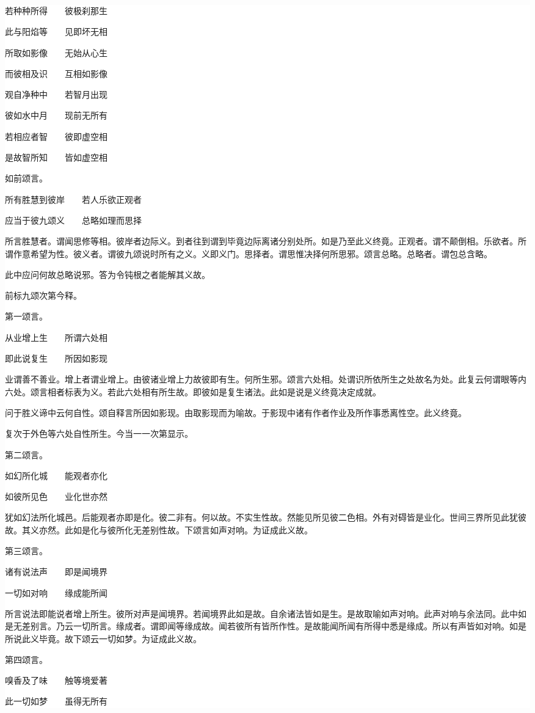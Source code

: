 若种种所得　　彼极刹那生  

此与阳焰等　　见即坏无相  

所取如影像　　无始从心生  

而彼相及识　　互相如影像  

观自净种中　　若智月出现  

彼如水中月　　现前无所有  

若相应者智　　彼即虚空相  

是故智所知　　皆如虚空相  

如前颂言。  

所有胜慧到彼岸　　若人乐欲正观者  

应当于彼九颂义　　总略如理而思择  

所言胜慧者。谓闻思修等相。彼岸者边际义。到者往到谓到毕竟边际离诸分别处所。如是乃至此义终竟。正观者。谓不颠倒相。乐欲者。所谓作意希望为性。彼义者。谓彼九颂说时所有之义。义即义门。思择者。谓思惟决择何所思邪。颂言总略。总略者。谓包总含略。  

此中应问何故总略说邪。答为令钝根之者能解其义故。  

前标九颂次第今释。  

第一颂言。  

从业增上生　　所谓六处相  

即此说复生　　所因如影现  

业谓善不善业。增上者谓业增上。由彼诸业增上力故彼即有生。何所生邪。颂言六处相。处谓识所依所生之处故名为处。此复云何谓眼等内六处。颂言相者标表为义。若此六处相有所生故。即彼如是复生诸法。此如是说是义终竟决定成就。  

问于胜义谛中云何自性。颂自释言所因如影现。由取影现而为喻故。于影现中诸有作者作业及所作事悉离性空。此义终竟。  

复次于外色等六处自性所生。今当一一次第显示。  

第二颂言。  

如幻所化城　　能观者亦化  

如彼所见色　　业化世亦然  

犹如幻法所化城邑。后能观者亦即是化。彼二非有。何以故。不实生性故。然能见所见彼二色相。外有对碍皆是业化。世间三界所见此犹彼故。其义亦然。此如是化与彼所化无差别性故。下颂言如声对响。为证成此义故。  

第三颂言。  

诸有说法声　　即是闻境界  

一切如对响　　缘成能所闻  

所言说法即能说者增上所生。彼所对声是闻境界。若闻境界此如是故。自余诸法皆如是生。是故取喻如声对响。此声对响与余法同。此中如是无差别言。乃云一切所言。缘成者。谓即闻等缘成故。闻若彼所有皆所作性。是故能闻所闻有所得中悉是缘成。所以有声皆如对响。如是所说此义毕竟。故下颂云一切如梦。为证成此义故。  

第四颂言。  

嗅香及了味　　触等境爱著  

此一切如梦　　虽得无所有  
